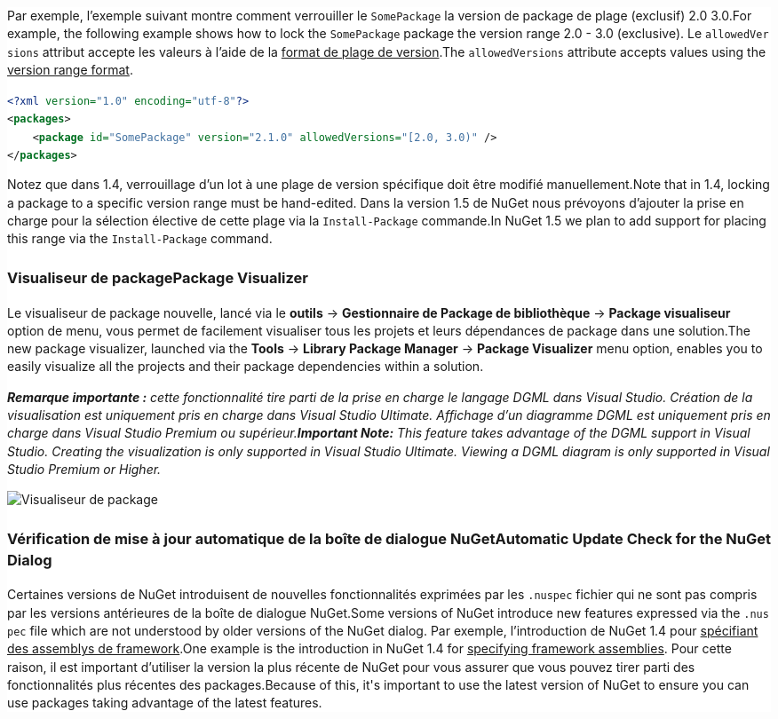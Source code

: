 <span data-ttu-id="0d532-134">Par exemple, l’exemple suivant montre comment verrouiller le `SomePackage` la version de package de plage (exclusif) 2.0 3.0.</span><span class="sxs-lookup"><span data-stu-id="0d532-134">For example, the following example shows how to lock the `SomePackage` package the version range 2.0 - 3.0 (exclusive).</span></span>
<span data-ttu-id="0d532-135">Le `allowedVersions` attribut accepte les valeurs à l’aide de la [format de plage de version](../reference/package-versioning.md#version-ranges-and-wildcards).</span><span class="sxs-lookup"><span data-stu-id="0d532-135">The `allowedVersions` attribute accepts values using the [version range format](../reference/package-versioning.md#version-ranges-and-wildcards).</span></span>

```xml
<?xml version="1.0" encoding="utf-8"?>
<packages>
    <package id="SomePackage" version="2.1.0" allowedVersions="[2.0, 3.0)" />
</packages>
```

<span data-ttu-id="0d532-136">Notez que dans 1.4, verrouillage d’un lot à une plage de version spécifique doit être modifié manuellement.</span><span class="sxs-lookup"><span data-stu-id="0d532-136">Note that in 1.4, locking a package to a specific version range must be hand-edited.</span></span> <span data-ttu-id="0d532-137">Dans la version 1.5 de NuGet nous prévoyons d’ajouter la prise en charge pour la sélection élective de cette plage via la `Install-Package` commande.</span><span class="sxs-lookup"><span data-stu-id="0d532-137">In NuGet 1.5 we plan to add support for placing this range via the `Install-Package` command.</span></span>

### <a name="package-visualizer"></a><span data-ttu-id="0d532-138">Visualiseur de package</span><span class="sxs-lookup"><span data-stu-id="0d532-138">Package Visualizer</span></span>
<span data-ttu-id="0d532-139">Le visualiseur de package nouvelle, lancé via le **outils** -> **Gestionnaire de Package de bibliothèque** -> **Package visualiseur** option de menu, vous permet de facilement visualiser tous les projets et leurs dépendances de package dans une solution.</span><span class="sxs-lookup"><span data-stu-id="0d532-139">The new package visualizer, launched via the **Tools** -> **Library Package Manager** -> **Package Visualizer** menu option, enables you to easily visualize all the projects and their package dependencies within a solution.</span></span>

<span data-ttu-id="0d532-140">_**Remarque importante :** cette fonctionnalité tire parti de la prise en charge le langage DGML dans Visual Studio. Création de la visualisation est uniquement pris en charge dans Visual Studio Ultimate. Affichage d’un diagramme DGML est uniquement pris en charge dans Visual Studio Premium ou supérieur._</span><span class="sxs-lookup"><span data-stu-id="0d532-140">_**Important Note:** This feature takes advantage of the DGML support in Visual Studio. Creating the visualization is only supported in Visual Studio Ultimate. Viewing a DGML diagram is only supported in Visual Studio Premium or Higher._</span></span>

![Visualiseur de package](./media/package-visualizer.png)

### <a name="automatic-update-check-for-the-nuget-dialog"></a><span data-ttu-id="0d532-142">Vérification de mise à jour automatique de la boîte de dialogue NuGet</span><span class="sxs-lookup"><span data-stu-id="0d532-142">Automatic Update Check for the NuGet Dialog</span></span>
<span data-ttu-id="0d532-143">Certaines versions de NuGet introduisent de nouvelles fonctionnalités exprimées par les `.nuspec` fichier qui ne sont pas compris par les versions antérieures de la boîte de dialogue NuGet.</span><span class="sxs-lookup"><span data-stu-id="0d532-143">Some versions of NuGet introduce new features expressed via the `.nuspec` file which are not understood by older versions of the NuGet dialog.</span></span>
<span data-ttu-id="0d532-144">Par exemple, l’introduction de NuGet 1.4 pour [spécifiant des assemblys de framework](../release-notes/nuget-1.2.md#framework-assembly-refs).</span><span class="sxs-lookup"><span data-stu-id="0d532-144">One example is the introduction in NuGet 1.4 for [specifying framework assemblies](../release-notes/nuget-1.2.md#framework-assembly-refs).</span></span>
<span data-ttu-id="0d532-145">Pour cette raison, il est important d’utiliser la version la plus récente de NuGet pour vous assurer que vous pouvez tirer parti des fonctionnalités plus récentes des packages.</span><span class="sxs-lookup"><span data-stu-id="0d532-145">Because of this, it's important to use the latest version of NuGet to ensure you can use packages taking advantage of the latest features.</span></span>